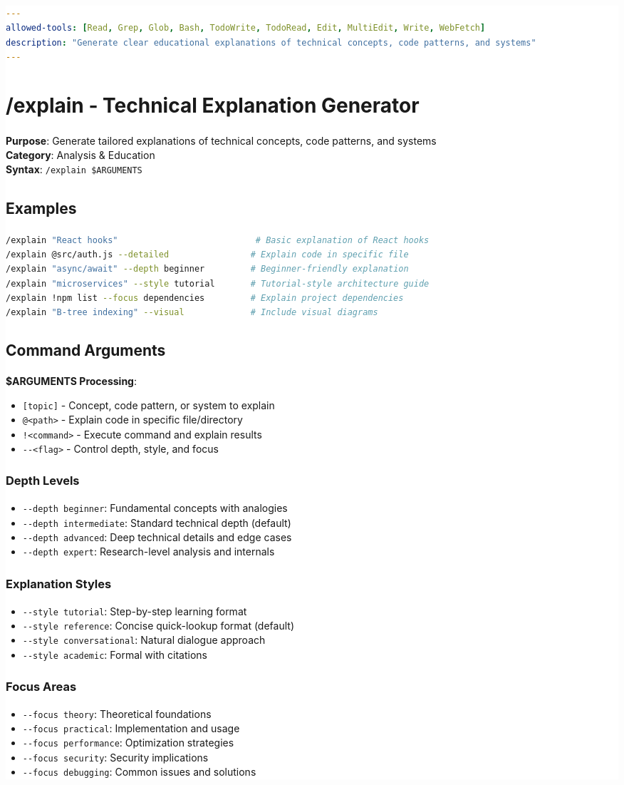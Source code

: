 ```yaml
---
allowed-tools: [Read, Grep, Glob, Bash, TodoWrite, TodoRead, Edit, MultiEdit, Write, WebFetch]
description: "Generate clear educational explanations of technical concepts, code patterns, and systems"
---
```


# /explain - Technical Explanation Generator

**Purpose**: Generate tailored explanations of technical concepts, code patterns, and systems  
**Category**: Analysis & Education  
**Syntax**: `/explain $ARGUMENTS`

## Examples

```bash
/explain "React hooks"                           # Basic explanation of React hooks
/explain @src/auth.js --detailed                # Explain code in specific file
/explain "async/await" --depth beginner         # Beginner-friendly explanation
/explain "microservices" --style tutorial       # Tutorial-style architecture guide
/explain !npm list --focus dependencies         # Explain project dependencies
/explain "B-tree indexing" --visual             # Include visual diagrams
```

## Command Arguments

**$ARGUMENTS Processing**:
- `[topic]` - Concept, code pattern, or system to explain
- `@<path>` - Explain code in specific file/directory
- `!<command>` - Execute command and explain results
- `--<flag>` - Control depth, style, and focus

### Depth Levels

- `--depth beginner`: Fundamental concepts with analogies
- `--depth intermediate`: Standard technical depth (default)
- `--depth advanced`: Deep technical details and edge cases
- `--depth expert`: Research-level analysis and internals

### Explanation Styles

- `--style tutorial`: Step-by-step learning format
- `--style reference`: Concise quick-lookup format (default)
- `--style conversational`: Natural dialogue approach
- `--style academic`: Formal with citations

### Focus Areas

- `--focus theory`: Theoretical foundations
- `--focus practical`: Implementation and usage
- `--focus performance`: Optimization strategies
- `--focus security`: Security implications
- `--focus debugging`: Common issues and solutions
